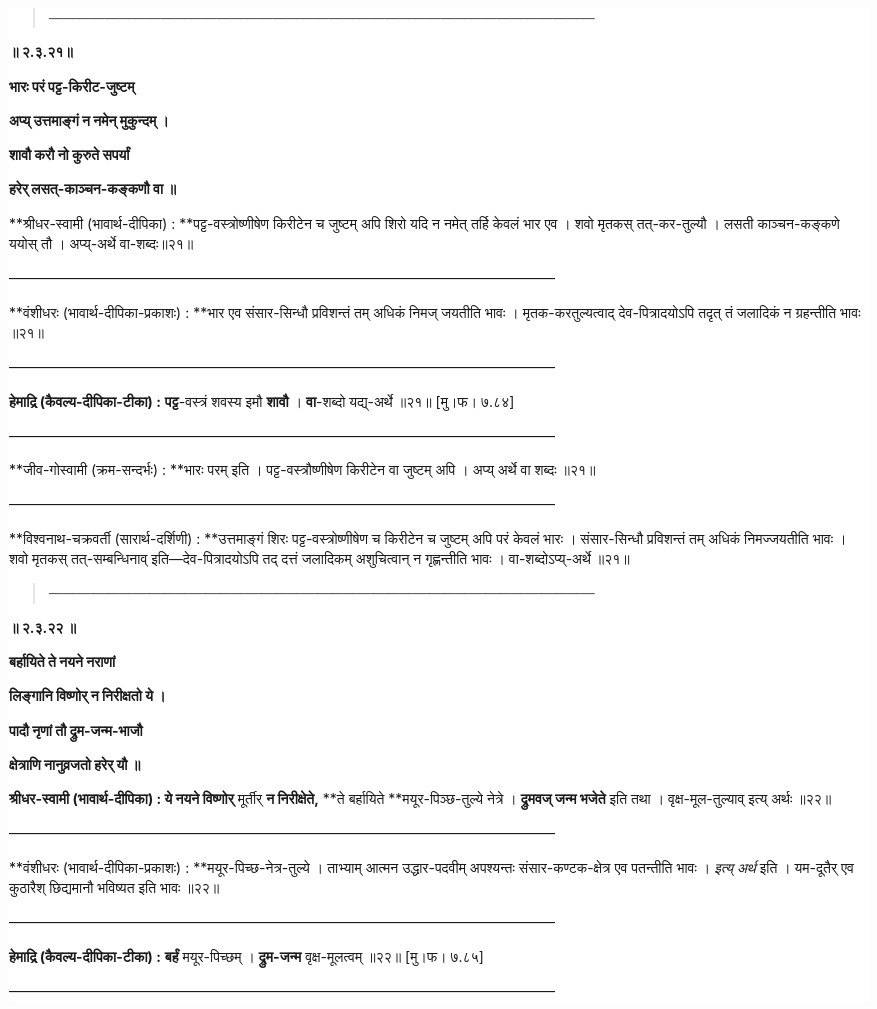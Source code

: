 > ———————————————————————————————————————

**॥ २.३.२१॥**

**भारः परं पट्ट-किरीट-जुष्टम्**

**अप्य् उत्तमाङ्गं न नमेन् मुकुन्दम् ।**

**शावौ करौ नो कुरुते सपर्यां**

**हरेर् लसत्-काञ्चन-कङ्कणौ वा ॥**

**श्रीधर-स्वामी (भावार्थ-दीपिका) : **पट्ट-वस्त्रोष्णीषेण किरीटेन च जुष्टम् अपि शिरो यदि न नमेत् तर्हि केवलं भार एव । शवो मृतकस् तत्-कर-तुल्यौ । लसती काञ्चन-कङ्कणे ययोस् तौ । अप्य्-अर्थे वा-शब्दः॥२१॥

———————————————————————————————————————

**वंशीधरः (भावार्थ-दीपिका-प्रकाशः) : **भार एव संसार-सिन्धौ प्रविशन्तं तम् अधिकं निमज् जयतीति भावः । मृतक-करतुल्यत्वाद् देव-पित्रादयोऽपि तदृत् तं जलादिकं न ग्रहन्तीति भावः ॥२१॥

———————————————————————————————————————

**हेमाद्रि (कैवल्य-दीपिका-टीका) :** **पट्ट**-वस्त्रं शवस्य इमौ **शावौ** । **वा**-शब्दो यद्य्-अर्थे ॥२१॥ [मु।फ। ७.८४]

———————————————————————————————————————

**जीव-गोस्वामी (क्रम-सन्दर्भः) : **भारः परम् इति । पट्ट-वस्त्रौष्णीषेण किरीटेन वा जुष्टम् अपि । अप्य् अर्थे वा शब्दः ॥२१॥

———————————————————————————————————————

**विश्वनाथ-चक्रवर्ती (सारार्थ-दर्शिणी) : **उत्तमाङ्गं शिरः पट्ट-वस्त्रोष्णीषेण च किरीटेन च जुष्टम् अपि परं केवलं भारः । संसार-सिन्धौ प्रविशन्तं तम् अधिकं निमज्जयतीति भावः । शवो मृतकस् तत्-सम्बन्धिनाव् इति—देव-पित्रादयोऽपि तद् दत्तं जलादिकम् अशुचित्वान् न गृह्णन्तीति भावः । वा-शब्दोऽप्य्-अर्थे ॥२१॥

> ———————————————————————————————————————

**॥ २.३.२२ ॥**

**बर्हायिते ते नयने नराणां**

**लिङ्गानि विष्णोर् न निरीक्षतो ये ।**

**पादौ नृणां तौ द्रुम-जन्म-भाजौ**

**क्षेत्राणि नानुव्रजतो हरेर् यौ ॥**

**श्रीधर-स्वामी (भावार्थ-दीपिका) : ये नयने विष्णोर्** मूर्तीर् **न निरीक्षेते,** **ते बर्हायिते **मयूर-पिञ्छ-तुल्ये नेत्रे । **द्रुमवज् जन्म भजेते** इति तथा । वृक्ष-मूल-तुल्याव् इत्य् अर्थः ॥२२॥

———————————————————————————————————————

**वंशीधरः (भावार्थ-दीपिका-प्रकाशः) : **मयूर-पिच्छ-नेत्र-तुल्ये । ताभ्याम् आत्मन उद्धार-पदवीम् अपश्यन्तः संसार-कण्टक-क्षेत्र एव पतन्तीति भावः । _इत्य् अर्थ_ इति । यम-दूतैर् एव कुठारैश् छिद्यमानौ भविष्यत इति भावः ॥२२॥

———————————————————————————————————————

**हेमाद्रि (कैवल्य-दीपिका-टीका) :** **बर्हं** मयूर-पिच्छम् । **द्रुम-जन्म** वृक्ष-मूलत्वम् ॥२२॥ [मु।फ। ७.८५]

———————————————————————————————————————
